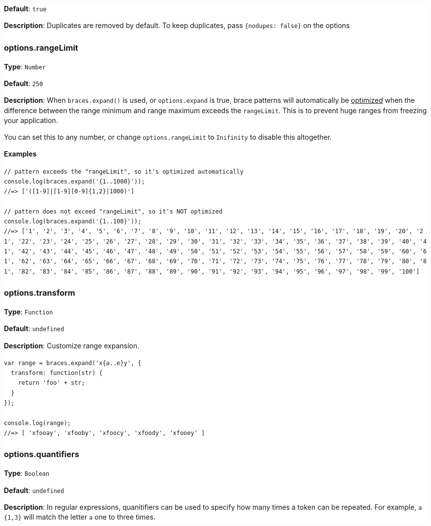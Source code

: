 **Default**: `true`

**Description**: Duplicates are removed by default. To keep duplicates, pass `{nodupes: false}` on the options

### options.rangeLimit

**Type**: `Number`

**Default**: `250`

**Description**: When `braces.expand()` is used, or `options.expand` is true, brace patterns will automatically be [optimized](#optionsoptimize) when the difference between the range minimum and range maximum exceeds the `rangeLimit`. This is to prevent huge ranges from freezing your application.

You can set this to any number, or change `options.rangeLimit` to `Inifinity` to disable this altogether.

**Examples**

    // pattern exceeds the "rangeLimit", so it's optimized automatically
    console.log(braces.expand('{1..1000}'));
    //=> ['([1-9]|[1-9][0-9]{1,2}|1000)']

    // pattern does not exceed "rangeLimit", so it's NOT optimized
    console.log(braces.expand('{1..100}'));
    //=> ['1', '2', '3', '4', '5', '6', '7', '8', '9', '10', '11', '12', '13', '14', '15', '16', '17', '18', '19', '20', '21', '22', '23', '24', '25', '26', '27', '28', '29', '30', '31', '32', '33', '34', '35', '36', '37', '38', '39', '40', '41', '42', '43', '44', '45', '46', '47', '48', '49', '50', '51', '52', '53', '54', '55', '56', '57', '58', '59', '60', '61', '62', '63', '64', '65', '66', '67', '68', '69', '70', '71', '72', '73', '74', '75', '76', '77', '78', '79', '80', '81', '82', '83', '84', '85', '86', '87', '88', '89', '90', '91', '92', '93', '94', '95', '96', '97', '98', '99', '100']

### options.transform

**Type**: `Function`

**Default**: `undefined`

**Description**: Customize range expansion.

    var range = braces.expand('x{a..e}y', {
      transform: function(str) {
        return 'foo' + str;
      }
    });

    console.log(range);
    //=> [ 'xfooay', 'xfooby', 'xfoocy', 'xfoody', 'xfooey' ]

### options.quantifiers

**Type**: `Boolean`

**Default**: `undefined`

**Description**: In regular expressions, quanitifiers can be used to specify how many times a token can be repeated. For example, `a{1,3}` will match the letter `a` one to three times.
